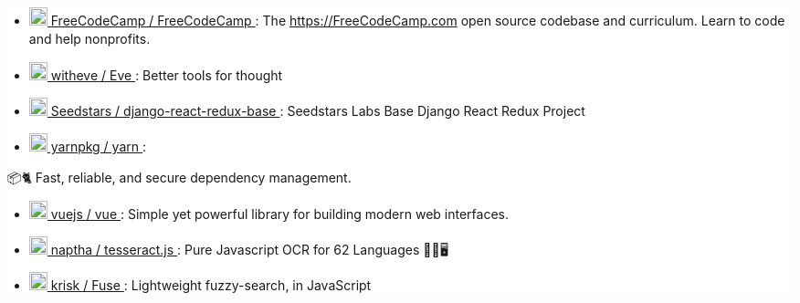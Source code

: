 * <img src='https://avatars1.githubusercontent.com/u/985197?v=3&s=40' height='20' width='20'>[
      FreeCodeCamp
      /
      FreeCodeCamp
](https://github.com/FreeCodeCamp/FreeCodeCamp): 
      The https://FreeCodeCamp.com open source codebase and curriculum. Learn to code and help nonprofits.
    
* <img src='https://avatars0.githubusercontent.com/u/313870?v=3&s=40' height='20' width='20'>[
      witheve
      /
      Eve
](https://github.com/witheve/Eve): 
      Better tools for thought
    
* <img src='https://avatars2.githubusercontent.com/u/301004?v=3&s=40' height='20' width='20'>[
      Seedstars
      /
      django-react-redux-base
](https://github.com/Seedstars/django-react-redux-base): 
      Seedstars Labs Base Django React Redux Project
    
* <img src='https://avatars2.githubusercontent.com/u/853712?v=3&s=40' height='20' width='20'>[
      yarnpkg
      /
      yarn
](https://github.com/yarnpkg/yarn): 
      
📦🐈 Fast, reliable, and secure dependency management.
    
* <img src='https://avatars1.githubusercontent.com/u/499550?v=3&s=40' height='20' width='20'>[
      vuejs
      /
      vue
](https://github.com/vuejs/vue): 
      Simple yet powerful library for building modern web interfaces.
    
* <img src='https://avatars0.githubusercontent.com/u/8824442?v=3&s=40' height='20' width='20'>[
      naptha
      /
      tesseract.js
](https://github.com/naptha/tesseract.js): 
      Pure Javascript OCR for 62 Languages 📖🎉🖥

    
* <img src='https://avatars3.githubusercontent.com/u/565580?v=3&s=40' height='20' width='20'>[
      krisk
      /
      Fuse
](https://github.com/krisk/Fuse): 
      Lightweight fuzzy-search, in JavaScript
    